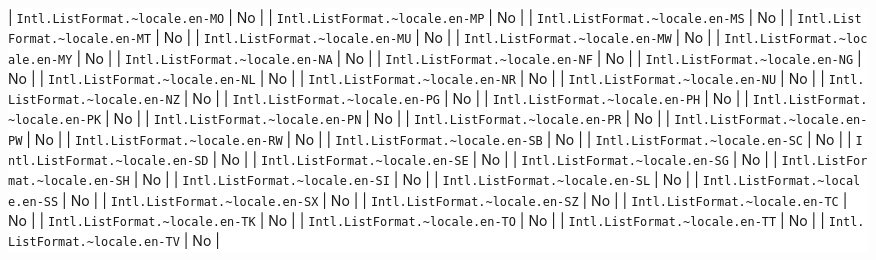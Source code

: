 | `Intl.ListFormat.~locale.en-MO`          | No                            |
| `Intl.ListFormat.~locale.en-MP`          | No                            |
| `Intl.ListFormat.~locale.en-MS`          | No                            |
| `Intl.ListFormat.~locale.en-MT`          | No                            |
| `Intl.ListFormat.~locale.en-MU`          | No                            |
| `Intl.ListFormat.~locale.en-MW`          | No                            |
| `Intl.ListFormat.~locale.en-MY`          | No                            |
| `Intl.ListFormat.~locale.en-NA`          | No                            |
| `Intl.ListFormat.~locale.en-NF`          | No                            |
| `Intl.ListFormat.~locale.en-NG`          | No                            |
| `Intl.ListFormat.~locale.en-NL`          | No                            |
| `Intl.ListFormat.~locale.en-NR`          | No                            |
| `Intl.ListFormat.~locale.en-NU`          | No                            |
| `Intl.ListFormat.~locale.en-NZ`          | No                            |
| `Intl.ListFormat.~locale.en-PG`          | No                            |
| `Intl.ListFormat.~locale.en-PH`          | No                            |
| `Intl.ListFormat.~locale.en-PK`          | No                            |
| `Intl.ListFormat.~locale.en-PN`          | No                            |
| `Intl.ListFormat.~locale.en-PR`          | No                            |
| `Intl.ListFormat.~locale.en-PW`          | No                            |
| `Intl.ListFormat.~locale.en-RW`          | No                            |
| `Intl.ListFormat.~locale.en-SB`          | No                            |
| `Intl.ListFormat.~locale.en-SC`          | No                            |
| `Intl.ListFormat.~locale.en-SD`          | No                            |
| `Intl.ListFormat.~locale.en-SE`          | No                            |
| `Intl.ListFormat.~locale.en-SG`          | No                            |
| `Intl.ListFormat.~locale.en-SH`          | No                            |
| `Intl.ListFormat.~locale.en-SI`          | No                            |
| `Intl.ListFormat.~locale.en-SL`          | No                            |
| `Intl.ListFormat.~locale.en-SS`          | No                            |
| `Intl.ListFormat.~locale.en-SX`          | No                            |
| `Intl.ListFormat.~locale.en-SZ`          | No                            |
| `Intl.ListFormat.~locale.en-TC`          | No                            |
| `Intl.ListFormat.~locale.en-TK`          | No                            |
| `Intl.ListFormat.~locale.en-TO`          | No                            |
| `Intl.ListFormat.~locale.en-TT`          | No                            |
| `Intl.ListFormat.~locale.en-TV`          | No                            |